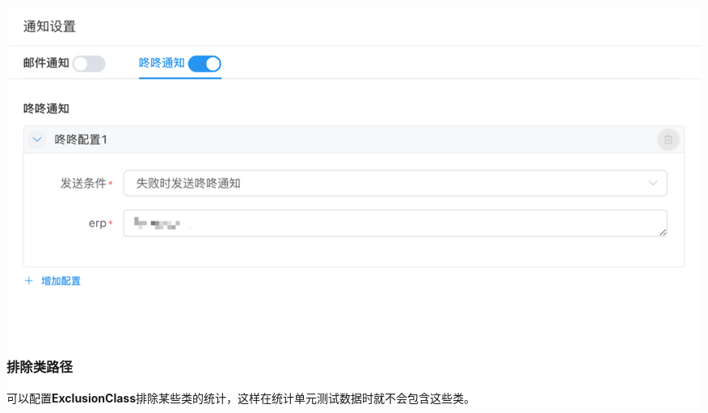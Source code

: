 ![](images/pipeline/pipelines_send_notify.png)

### 排除类路径

可以配置**ExclusionClass**排除某些类的统计，这样在统计单元测试数据时就不会包含这些类。
